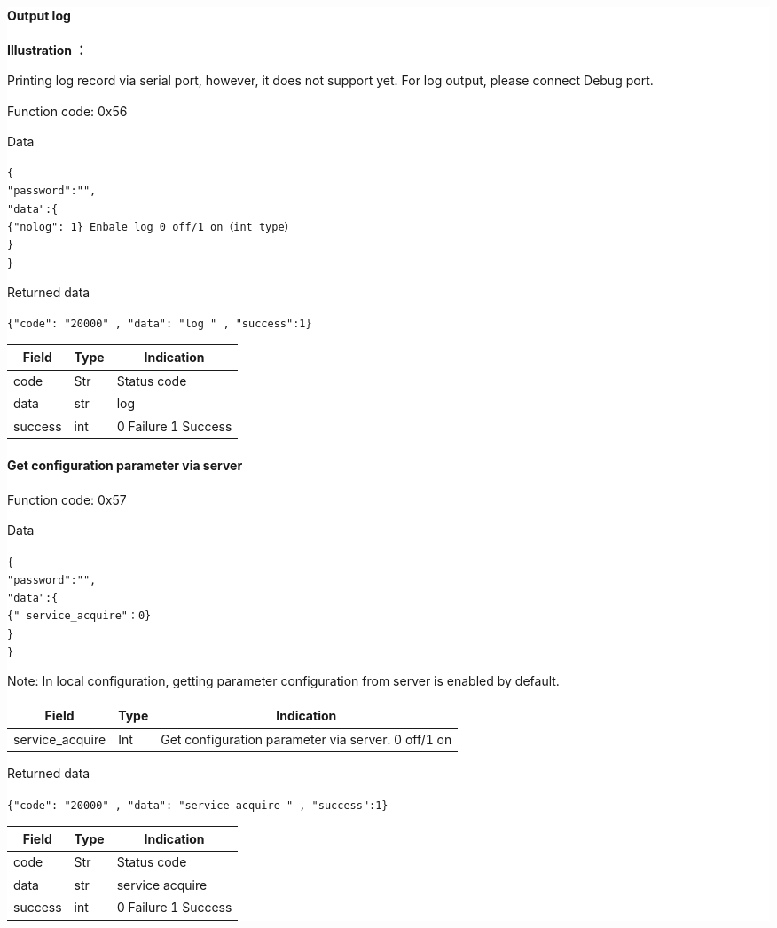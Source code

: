 #### Output log 

**Illustration ：**

Printing log record via serial port, however, it does not support yet. For log output, please connect Debug port. 

Function code: 0x56

Data

```
{
"password":"",
"data":{
{"nolog": 1} Enbale log 0 off/1 on（int type）
}
}
```
Returned data

`{"code": "20000" , "data": "log " , "success":1}`

| Field | **Type** | **Indication**           |
| --- | --- | --- |
| code | Str | Status code |
| data | str | log |
| success | int | 0 Failure 1 Success |

#### Get configuration parameter via server 

Function code: 0x57

Data

```
{
"password":"",
"data":{
{" service_acquire"：0}
}
}
```
Note: In local configuration, getting parameter configuration from server is enabled by default. 

| **Field** | **Type** | **Indication** |
| --- | --- | --- |
| service_acquire | Int | Get configuration parameter via server. 0 off/1 on |

Returned data

`{"code": "20000" , "data": "service acquire " , "success":1}`

| Field | **Type** | **Indication**           |
| --- | --- | --- |
| code | Str | Status code |
| data | str | service acquire |
| success | int | 0 Failure 1 Success |
